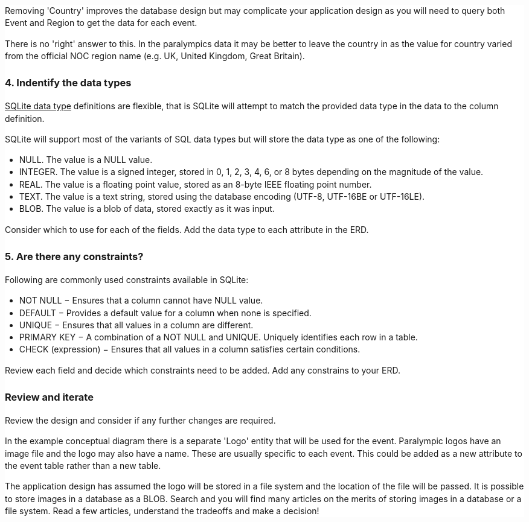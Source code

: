 Removing 'Country' improves the database design but may complicate your application design as you will need to query
both Event and Region to get the data for each event.

There is no 'right' answer to this. In the paralympics data it may be better to leave the country in as the value for
country varied from the official NOC region name (e.g. UK, United Kingdom, Great Britain).

### 4. Indentify the data types

[SQLite data type](https://www.sqlite.org/datatype3.html) definitions are flexible, that is SQLite will attempt to match
the provided data
type in the data to the column definition.

SQLite will support most of the variants of SQL data types but will store the data type as one of the following:

- NULL. The value is a NULL value.
- INTEGER. The value is a signed integer, stored in 0, 1, 2, 3, 4, 6, or 8 bytes depending on the magnitude of the
  value.
- REAL. The value is a floating point value, stored as an 8-byte IEEE floating point number.
- TEXT. The value is a text string, stored using the database encoding (UTF-8, UTF-16BE or UTF-16LE).
- BLOB. The value is a blob of data, stored exactly as it was input.

Consider which to use for each of the fields. Add the data type to each attribute in the ERD.

### 5. Are there any constraints?

Following are commonly used constraints available in SQLite:

- NOT NULL − Ensures that a column cannot have NULL value.
- DEFAULT − Provides a default value for a column when none is specified.
- UNIQUE − Ensures that all values in a column are different.
- PRIMARY KEY − A combination of a NOT NULL and UNIQUE. Uniquely identifies each row in a table.
- CHECK (expression) − Ensures that all values in a column satisfies certain conditions.

Review each field and decide which constraints need to be added. Add any constrains to your ERD.

### Review and iterate

Review the design and consider if any further changes are required.

In the example conceptual diagram there is a separate 'Logo' entity that will be used for the event. Paralympic logos
have an image file and the logo may also have a name. These are usually specific to each event. This could be added as a
new attribute to the event table rather than a new table.

The application design has assumed the logo will be stored in a file system and the location of the file will be passed.
It is possible to store images in a database as a BLOB. Search and you will find many articles on the merits of storing
images in a database or a file system. Read a few articles, understand the tradeoffs and make a decision!
